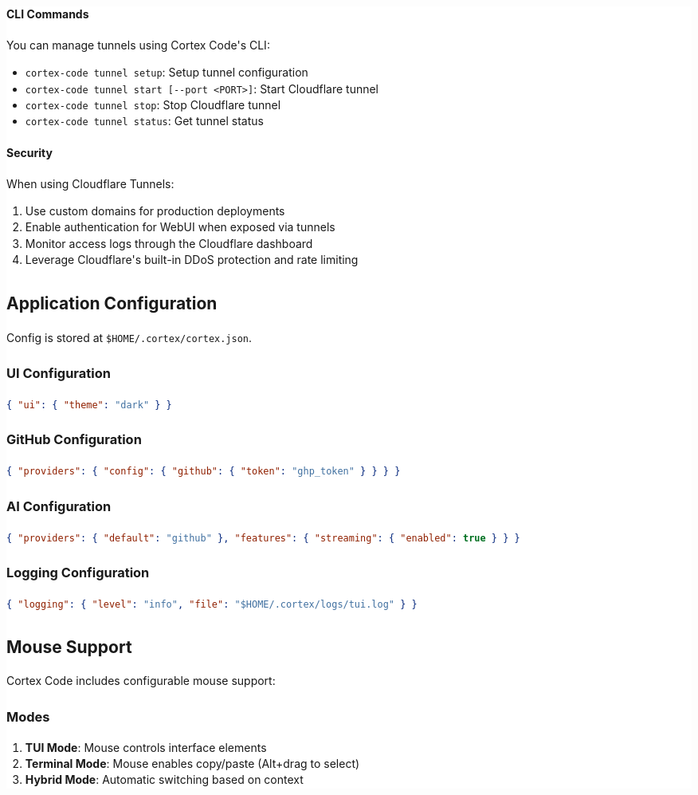 #### CLI Commands

You can manage tunnels using Cortex Code's CLI:

- `cortex-code tunnel setup`: Setup tunnel configuration
- `cortex-code tunnel start [--port <PORT>]`: Start Cloudflare tunnel
- `cortex-code tunnel stop`: Stop Cloudflare tunnel
- `cortex-code tunnel status`: Get tunnel status

#### Security

When using Cloudflare Tunnels:

1. Use custom domains for production deployments
2. Enable authentication for WebUI when exposed via tunnels
3. Monitor access logs through the Cloudflare dashboard
4. Leverage Cloudflare's built-in DDoS protection and rate limiting

## Application Configuration

Config is stored at `$HOME/.cortex/cortex.json`.

### UI Configuration

```json
{ "ui": { "theme": "dark" } }
```

### GitHub Configuration

```json
{ "providers": { "config": { "github": { "token": "ghp_token" } } } }
```

### AI Configuration

```json
{ "providers": { "default": "github" }, "features": { "streaming": { "enabled": true } } }
```

### Logging Configuration

```json
{ "logging": { "level": "info", "file": "$HOME/.cortex/logs/tui.log" } }
```

## Mouse Support

Cortex Code includes configurable mouse support:

### Modes

1. **TUI Mode**: Mouse controls interface elements
2. **Terminal Mode**: Mouse enables copy/paste (Alt+drag to select)
3. **Hybrid Mode**: Automatic switching based on context
